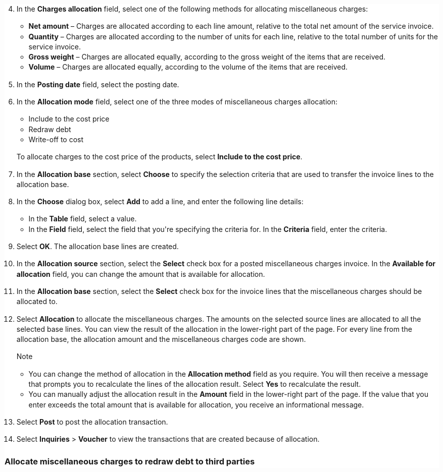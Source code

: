 4. In the **Charges allocation** field, select one of the following methods for allocating miscellaneous charges:

  	- **Net amount** – Charges are allocated according to each line amount, relative to the total net amount of the service invoice.
  	- **Quantity** – Charges are allocated according to the number of units for each line, relative to the total number of units for 	the service invoice.
  	- **Gross weight** – Charges are allocated equally, according to the gross weight of the items that are received.
  	- **Volume** – Charges are allocated equally, according to the volume of the items that are received.

5. In the **Posting date** field, select the posting date.
6. In the **Allocation mode** field, select one of the three modes of miscellaneous charges allocation:

  	- Include to the cost price
  	- Redraw debt
  	- Write-off to cost

	To allocate charges to the cost price of the products, select **Include to the cost price**.

7. In the **Allocation base** section, select **Choose** to specify the selection criteria that are used to transfer the invoice lines to the allocation base.
8. In the **Choose** dialog box, select **Add** to add a line, and enter the following line details:

  	- In the **Table** field, select a value.
  	- In the **Field** field, select the field that you're specifying the criteria for. In the **Criteria** field, enter the 		criteria.

9. Select **OK**. The allocation base lines are created.
10. In the **Allocation source** section, select the **Select** check box for a posted miscellaneous charges invoice. In the **Available for allocation** field, you can change the amount that is available for allocation.
11. In the **Allocation base** section, select the **Select** check box for the invoice lines that the miscellaneous charges should be allocated to.
12. Select **Allocation** to allocate the miscellaneous charges. The amounts on the selected source lines are allocated to all the selected base lines. You can view the result of the allocation in the lower-right part of the page. For every line from the allocation base, the allocation amount and the miscellaneous charges code are shown.

	> [!NOTE]
	>
	> - You can change the method of allocation in the **Allocation method** field as you require. You will then receive a message that prompts you to recalculate the lines of the allocation result. Select **Yes** to recalculate the result.
	> - You can manually adjust the allocation result in the **Amount** field in the lower-right part of the page. If the value that you enter exceeds the total amount that is available for allocation, you receive an informational message.

13. Select **Post** to post the allocation transaction.
14. Select **Inquiries** > **Voucher** to view the transactions that are created because of allocation.

### Allocate miscellaneous charges to redraw debt to third parties
